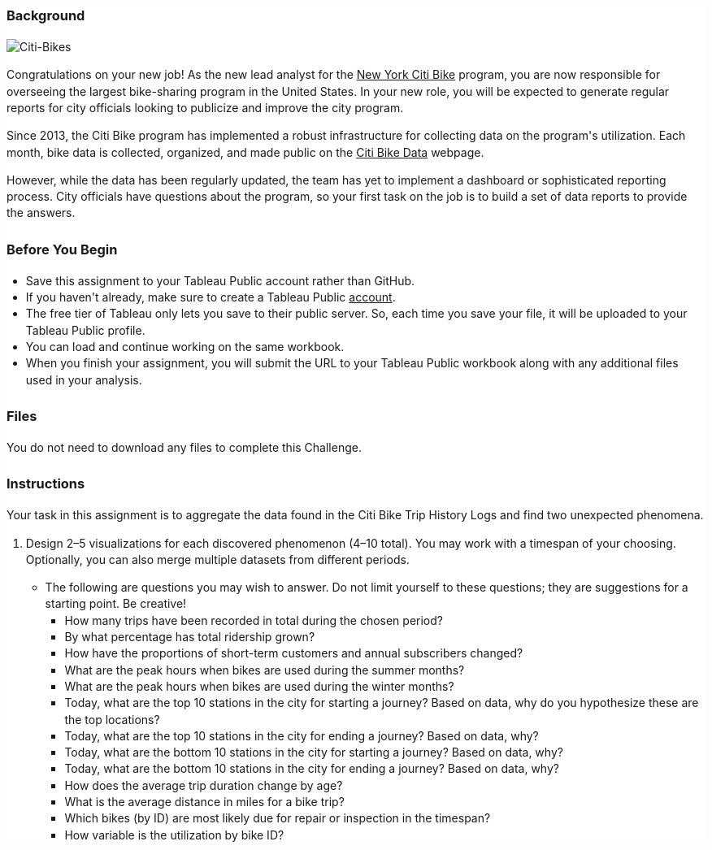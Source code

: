 
### Background

![Citi-Bikes](https://static.bc-edx.com/data/dl-1-1/m18/lms/img/citi-bike-station-bikes.jpg)

Congratulations on your new job! As the new lead analyst for the  [New York Citi Bike](https://en.wikipedia.org/wiki/Citi_Bike) program, you are now responsible for overseeing the largest bike-sharing program in the United States. In your new role, you will be expected to generate regular reports for city officials looking to publicize and improve the city program.

Since 2013, the Citi Bike program has implemented a robust infrastructure for collecting data on the program's utilization. Each month, bike data is collected, organized, and made public on the  [Citi Bike Data](https://www.citibikenyc.com/system-data) webpage.

However, while the data has been regularly updated, the team has yet to implement a dashboard or sophisticated reporting process. City officials have questions about the program, so your first task on the job is to build a set of data reports to provide the answers.

### Before You Begin

-   Save this assignment to your Tableau Public account rather than GitHub.
-   If you haven't already, make sure to create a Tableau Public [account](https://public.tableau.com/app/discover).
-   The free tier of Tableau only lets you save to their public server. So, each time you save your file, it will be uploaded to your Tableau Public profile.
-   You can load and continue working on the same workbook.
-   When you finish your assignment, you will submit the URL to your Tableau Public workbook along with any additional files used in your analysis.
    
### Files

You do not need to download any files to complete this Challenge.

### Instructions

Your task in this assignment is to aggregate the data found in the Citi Bike Trip History Logs and find two unexpected phenomena.

1.  Design 2–5 visualizations for each discovered phenomenon (4–10 total). You may work with a timespan of your choosing. Optionally, you can also merge multiple datasets from different periods.
    
    -   The following are questions you may wish to answer. Do not limit yourself to these questions; they are suggestions for a starting point. Be creative!      
        -   How many trips have been recorded in total during the chosen period?
        -   By what percentage has total ridership grown?
        -   How have the proportions of short-term customers and annual subscribers changed?
        -   What are the peak hours when bikes are used during the summer months?
        -   What are the peak hours when bikes are used during the winter months?
        -   Today, what are the top 10 stations in the city for starting a journey? Based on data, why do you hypothesize these are the top locations?
        -   Today, what are the top 10 stations in the city for ending a journey? Based on data, why?
        -   Today, what are the bottom 10 stations in the city for starting a journey? Based on data, why?
        -   Today, what are the bottom 10 stations in the city for ending a journey? Based on data, why?
        -   How does the average trip duration change by age?
        -   What is the average distance in miles for a bike trip?
        -   Which bikes (by ID) are most likely due for repair or inspection in the timespan?
        -   How variable is the utilization by bike ID?
            